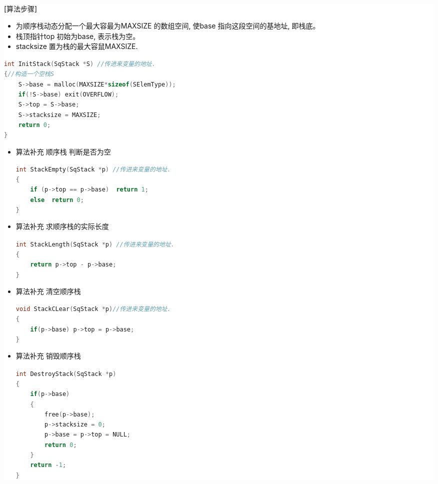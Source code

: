   [算法步骤]

  - 为顺序栈动态分配一个最大容最为MAXSIZE 的数组空间, 使base 指向这段空间的基地址, 即栈底。
  - 栈顶指针top 初始为base, 表示栈为空。
  - stacksize 置为栈的最大容鼠MAXSIZE.

  ```c
  int InitStack(SqStack *S) //传进来变量的地址. 
  {//构造一个空栈S
      S->base = malloc(MAXSIZE*sizeof(SElemType));
      if(!S->base) exit(OVERFLOW);
      S->top = S->base;
      S->stacksize = MAXSIZE;
      return 0;
  }
  ```

- 算法补充 顺序栈 判断是否为空

  ```c
  int StackEmpty(SqStack *p) //传进来变量的地址. 
  {
      if (p->top == p->base)  return 1;
      else  return 0;
  }
  ```

- 算法补充 求顺序栈的实际长度

  ```c
  int StackLength(SqStack *p) //传进来变量的地址. 
  {
      return p->top - p->base;
  }
  ```

- 算法补充 清空顺序栈

  ```c
  void StackCLear(SqStack *p)//传进来变量的地址.
  {
      if(p->base) p->top = p->base;
  }
  ```

- 算法补充 销毁顺序栈

  ```c
  int DestroyStack(SqStack *p)
  {
      if(p->base)
      {
          free(p->base);
          p->stacksize = 0;
          p->base = p->top = NULL;
          return 0;
      }
      return -1;
  }
  ```
